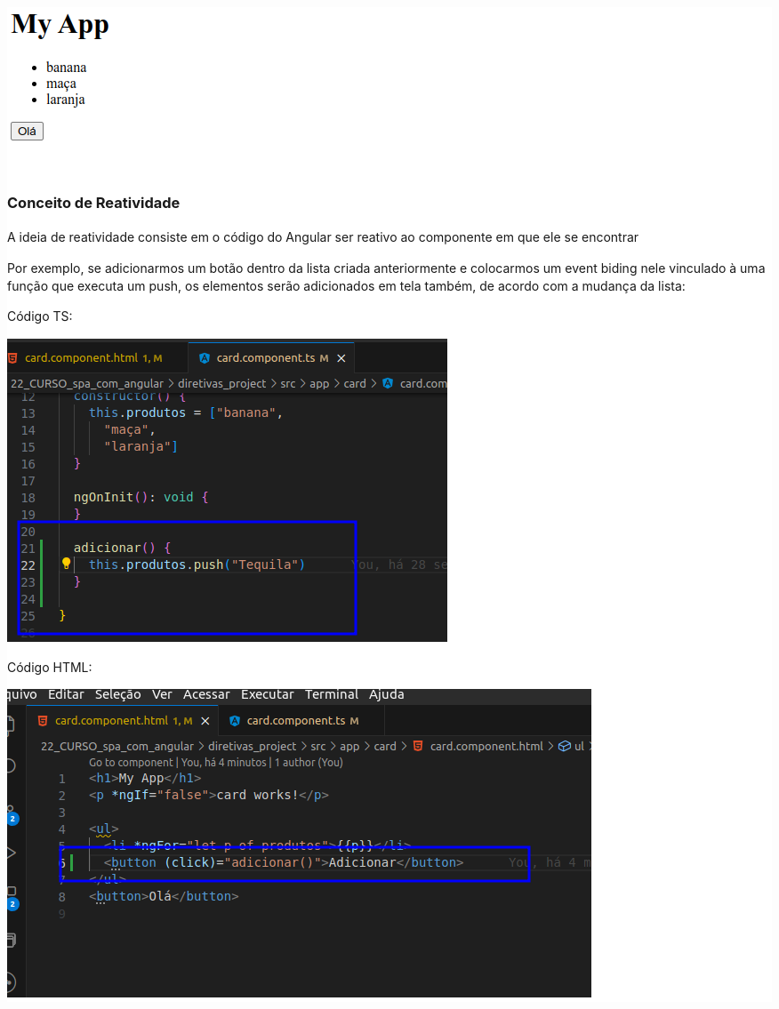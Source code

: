 ![Untitled](./for_readme/Untitled%203.png)

### Conceito de Reatividade

A ideia de reatividade consiste em o código do Angular ser reativo ao componente em que ele se encontrar

Por exemplo, se adicionarmos um botão dentro da lista criada anteriormente e colocarmos um event biding nele vinculado à uma função que executa um push, os elementos serão adicionados em tela também, de acordo com a mudança da lista:

Código TS:

![Untitled](./for_readme/Untitled%204.png)

Código HTML:

![Untitled](./for_readme/Untitled%205.png)
